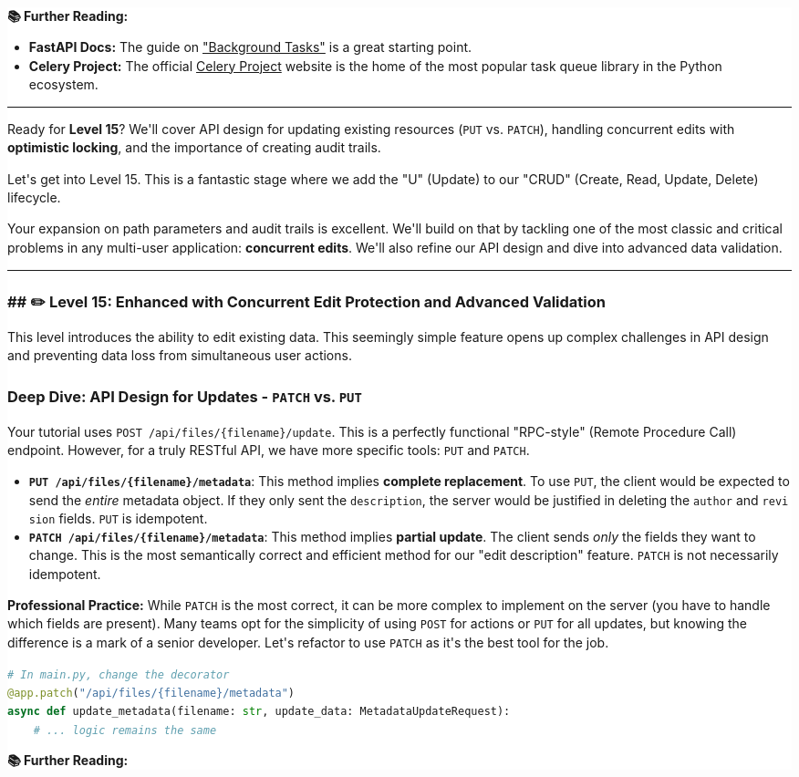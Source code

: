 **📚 Further Reading:**

- **FastAPI Docs:** The guide on ["Background Tasks"](https://fastapi.tiangolo.com/tutorial/background-tasks/) is a great starting point.
- **Celery Project:** The official [Celery Project](https://docs.celeryq.dev/en/stable/index.html) website is the home of the most popular task queue library in the Python ecosystem.

---

Ready for **Level 15**? We'll cover API design for updating existing resources (`PUT` vs. `PATCH`), handling concurrent edits with **optimistic locking**, and the importance of creating audit trails.

Let's get into Level 15. This is a fantastic stage where we add the "U" (Update) to our "CRUD" (Create, Read, Update, Delete) lifecycle.

Your expansion on path parameters and audit trails is excellent. We'll build on that by tackling one of the most classic and critical problems in any multi-user application: **concurrent edits**. We'll also refine our API design and dive into advanced data validation.

---

### \#\# ✏️ Level 15: Enhanced with Concurrent Edit Protection and Advanced Validation

This level introduces the ability to edit existing data. This seemingly simple feature opens up complex challenges in API design and preventing data loss from simultaneous user actions.

### **Deep Dive: API Design for Updates - `PATCH` vs. `PUT`**

Your tutorial uses `POST /api/files/{filename}/update`. This is a perfectly functional "RPC-style" (Remote Procedure Call) endpoint. However, for a truly RESTful API, we have more specific tools: `PUT` and `PATCH`.

- **`PUT /api/files/{filename}/metadata`**: This method implies **complete replacement**. To use `PUT`, the client would be expected to send the _entire_ metadata object. If they only sent the `description`, the server would be justified in deleting the `author` and `revision` fields. `PUT` is idempotent.
- **`PATCH /api/files/{filename}/metadata`**: This method implies **partial update**. The client sends _only_ the fields they want to change. This is the most semantically correct and efficient method for our "edit description" feature. `PATCH` is not necessarily idempotent.

**Professional Practice:**
While `PATCH` is the most correct, it can be more complex to implement on the server (you have to handle which fields are present). Many teams opt for the simplicity of using `POST` for actions or `PUT` for all updates, but knowing the difference is a mark of a senior developer. Let's refactor to use `PATCH` as it's the best tool for the job.

```python
# In main.py, change the decorator
@app.patch("/api/files/{filename}/metadata")
async def update_metadata(filename: str, update_data: MetadataUpdateRequest):
    # ... logic remains the same
```

**📚 Further Reading:**
